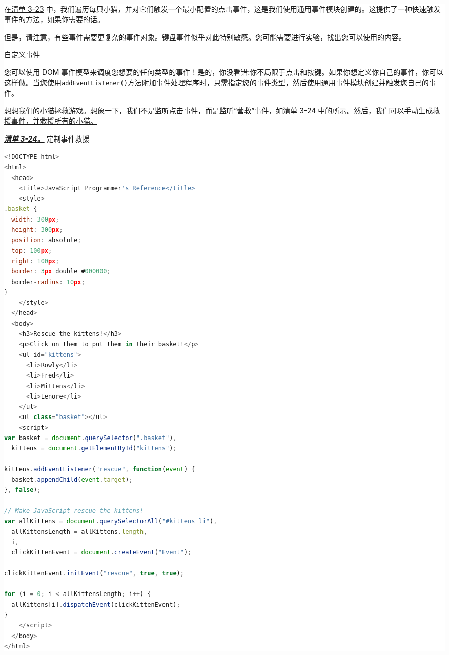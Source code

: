 在[清单 3-23](#list23) 中，我们遍历每只小猫，并对它们触发一个最小配置的点击事件，这是我们使用通用事件模块创建的。这提供了一种快速触发事件的方法，如果你需要的话。

但是，请注意，有些事件需要更复杂的事件对象。键盘事件似乎对此特别敏感。您可能需要进行实验，找出您可以使用的内容。

自定义事件

您可以使用 DOM 事件模型来调度您想要的任何类型的事件！是的，你没看错:你不局限于点击和按键。如果你想定义你自己的事件，你可以这样做。当您使用`addEventListener()`方法附加事件处理程序时，只需指定您的事件类型，然后使用通用事件模块创建并触发您自己的事件。

想想我们的小猫拯救游戏。想象一下，我们不是监听点击事件，而是监听“营救”事件，如清单 3-24 中的[所示。然后，我们可以手动生成救援事件，并救援所有的小猫。](#list24)

[***清单 3-24。***](#_list24) 定制事件救援

```js
<!DOCTYPE html>
<html>
  <head>
    <title>JavaScript Programmer's Reference</title>
    <style>
.basket {
  width: 300px;
  height: 300px;
  position: absolute;
  top: 100px;
  right: 100px;
  border: 3px double #000000;
  border-radius: 10px;
}
    </style>
  </head>
  <body>
    <h3>Rescue the kittens!</h3>
    <p>Click on them to put them in their basket!</p>
    <ul id="kittens">
      <li>Rowly</li>
      <li>Fred</li>
      <li>Mittens</li>
      <li>Lenore</li>
    </ul>
    <ul class="basket"></ul>
    <script>
var basket = document.querySelector(".basket"),
  kittens = document.getElementById("kittens");

kittens.addEventListener("rescue", function(event) {
  basket.appendChild(event.target);
}, false);

// Make JavaScript rescue the kittens!
var allKittens = document.querySelectorAll("#kittens li"),
  allKittensLength = allKittens.length,
  i,
  clickKittenEvent = document.createEvent("Event");

clickKittenEvent.initEvent("rescue", true, true);

for (i = 0; i < allKittensLength; i++) {
  allKittens[i].dispatchEvent(clickKittenEvent);
}
    </script>
  </body>
</html>
```
